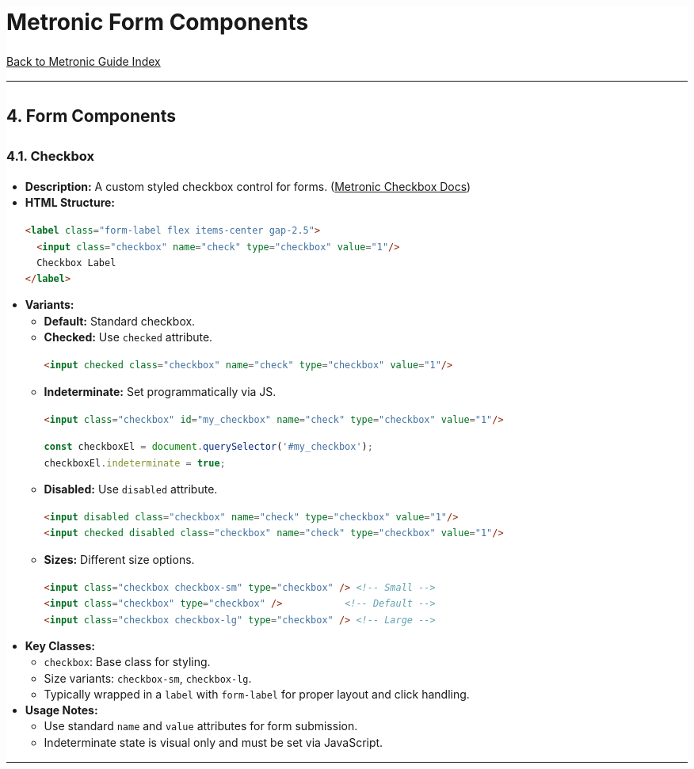 # Metronic Form Components

[Back to Metronic Guide Index](index.md)

---

## 4. Form Components

### 4.1. Checkbox

*   **Description:** A custom styled checkbox control for forms. ([Metronic Checkbox Docs](https://keenthemes.com/metronic/tailwind/docs/components/checkbox))
*   **HTML Structure:**
    ```html
    <label class="form-label flex items-center gap-2.5">
      <input class="checkbox" name="check" type="checkbox" value="1"/>
      Checkbox Label
    </label>
    ```
*   **Variants:**
    *   **Default:** Standard checkbox.
    *   **Checked:** Use `checked` attribute.
        ```html
        <input checked class="checkbox" name="check" type="checkbox" value="1"/>
        ```
    *   **Indeterminate:** Set programmatically via JS.
        ```html
        <input class="checkbox" id="my_checkbox" name="check" type="checkbox" value="1"/>
        ```
        ```javascript
        const checkboxEl = document.querySelector('#my_checkbox');
        checkboxEl.indeterminate = true;
        ```
    *   **Disabled:** Use `disabled` attribute.
        ```html
        <input disabled class="checkbox" name="check" type="checkbox" value="1"/>
        <input checked disabled class="checkbox" name="check" type="checkbox" value="1"/>
        ```
    *   **Sizes:** Different size options.
        ```html
        <input class="checkbox checkbox-sm" type="checkbox" /> <!-- Small -->
        <input class="checkbox" type="checkbox" />           <!-- Default -->
        <input class="checkbox checkbox-lg" type="checkbox" /> <!-- Large -->
        ```
*   **Key Classes:**
    *   `checkbox`: Base class for styling.
    *   Size variants: `checkbox-sm`, `checkbox-lg`.
    *   Typically wrapped in a `label` with `form-label` for proper layout and click handling.
*   **Usage Notes:**
    *   Use standard `name` and `value` attributes for form submission.
    *   Indeterminate state is visual only and must be set via JavaScript.

---